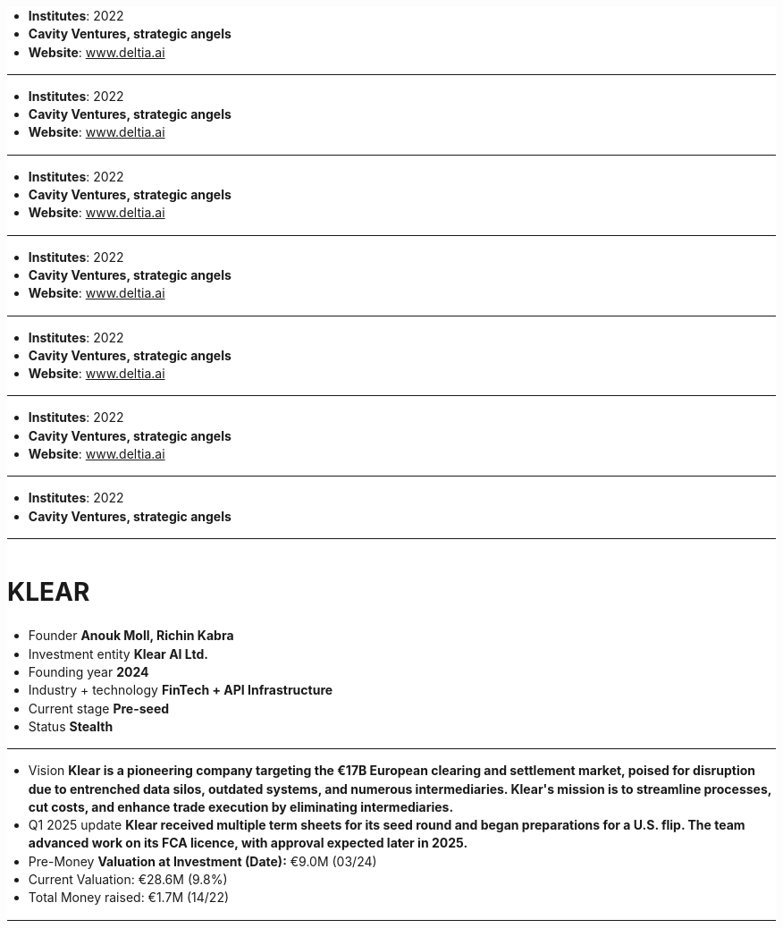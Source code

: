 
- **Institutes**: 2022
- **Cavity Ventures, strategic angels**
- **Website**: www.deltia.ai

---

- **Institutes**: 2022
- **Cavity Ventures, strategic angels**
- **Website**: www.deltia.ai

---

- **Institutes**: 2022
- **Cavity Ventures, strategic angels**
- **Website**: www.deltia.ai

---

- **Institutes**: 2022
- **Cavity Ventures, strategic angels**
- **Website**: www.deltia.ai

---

- **Institutes**: 2022
- **Cavity Ventures, strategic angels**
- **Website**: www.deltia.ai

---

- **Institutes**: 2022
- **Cavity Ventures, strategic angels**
- **Website**: www.deltia.ai

---

- **Institutes**: 2022
- **Cavity Ventures, strategic angels**


---

# **KLEAR**

- Founder **Anouk Moll, Richin Kabra**
- Investment entity **Klear AI Ltd.**
- Founding year **2024**
- Industry + technology **FinTech + API Infrastructure**
- Current stage **Pre-seed**
- Status **Stealth**

---

- Vision **Klear is a pioneering company targeting the €17B European clearing and settlement market, poised for disruption due to entrenched data silos, outdated systems, and numerous intermediaries. Klear's mission is to streamline processes, cut costs, and enhance trade execution by eliminating intermediaries.**
- Q1 2025 update **Klear received multiple term sheets for its seed round and began preparations for a U.S. flip. The team advanced work on its FCA licence, with approval expected later in 2025.**
- Pre-Money **Valuation at Investment (Date):** €9.0M (03/24)
- Current Valuation: €28.6M (9.8%)
- Total Money raised: €1.7M (14/22)

---